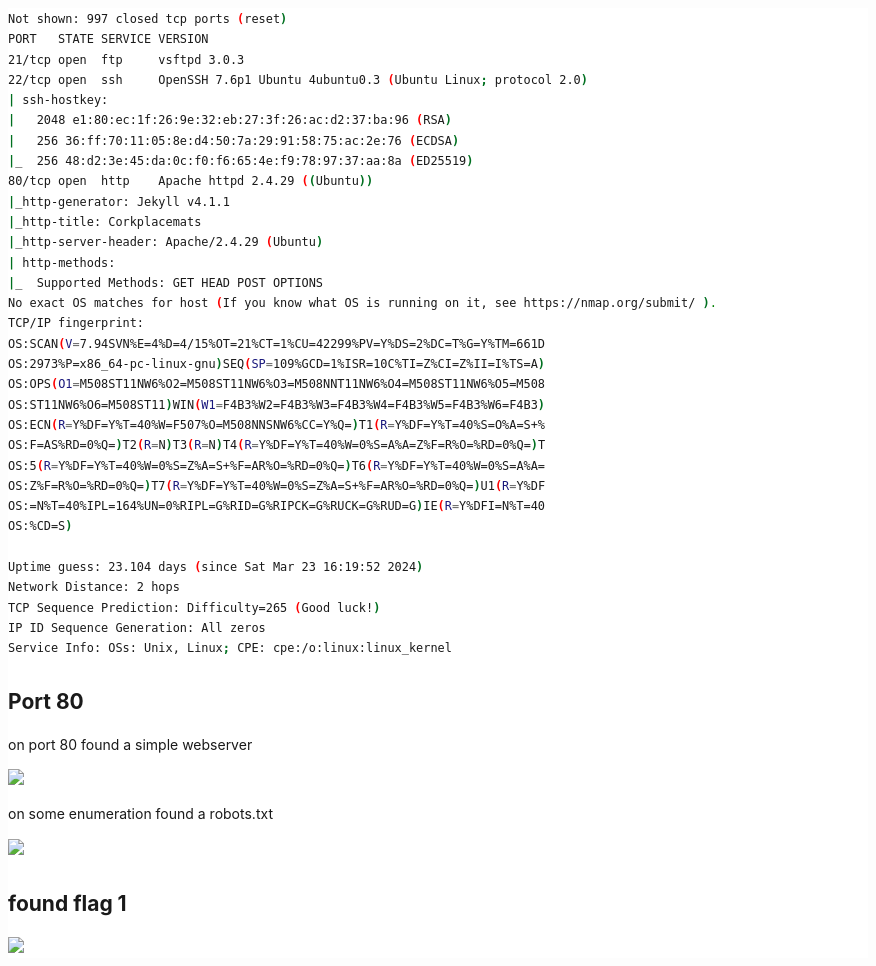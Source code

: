 ```bash
Not shown: 997 closed tcp ports (reset)
PORT   STATE SERVICE VERSION
21/tcp open  ftp     vsftpd 3.0.3
22/tcp open  ssh     OpenSSH 7.6p1 Ubuntu 4ubuntu0.3 (Ubuntu Linux; protocol 2.0)
| ssh-hostkey: 
|   2048 e1:80:ec:1f:26:9e:32:eb:27:3f:26:ac:d2:37:ba:96 (RSA)
|   256 36:ff:70:11:05:8e:d4:50:7a:29:91:58:75:ac:2e:76 (ECDSA)
|_  256 48:d2:3e:45:da:0c:f0:f6:65:4e:f9:78:97:37:aa:8a (ED25519)
80/tcp open  http    Apache httpd 2.4.29 ((Ubuntu))
|_http-generator: Jekyll v4.1.1
|_http-title: Corkplacemats
|_http-server-header: Apache/2.4.29 (Ubuntu)
| http-methods: 
|_  Supported Methods: GET HEAD POST OPTIONS
No exact OS matches for host (If you know what OS is running on it, see https://nmap.org/submit/ ).
TCP/IP fingerprint:
OS:SCAN(V=7.94SVN%E=4%D=4/15%OT=21%CT=1%CU=42299%PV=Y%DS=2%DC=T%G=Y%TM=661D
OS:2973%P=x86_64-pc-linux-gnu)SEQ(SP=109%GCD=1%ISR=10C%TI=Z%CI=Z%II=I%TS=A)
OS:OPS(O1=M508ST11NW6%O2=M508ST11NW6%O3=M508NNT11NW6%O4=M508ST11NW6%O5=M508
OS:ST11NW6%O6=M508ST11)WIN(W1=F4B3%W2=F4B3%W3=F4B3%W4=F4B3%W5=F4B3%W6=F4B3)
OS:ECN(R=Y%DF=Y%T=40%W=F507%O=M508NNSNW6%CC=Y%Q=)T1(R=Y%DF=Y%T=40%S=O%A=S+%
OS:F=AS%RD=0%Q=)T2(R=N)T3(R=N)T4(R=Y%DF=Y%T=40%W=0%S=A%A=Z%F=R%O=%RD=0%Q=)T
OS:5(R=Y%DF=Y%T=40%W=0%S=Z%A=S+%F=AR%O=%RD=0%Q=)T6(R=Y%DF=Y%T=40%W=0%S=A%A=
OS:Z%F=R%O=%RD=0%Q=)T7(R=Y%DF=Y%T=40%W=0%S=Z%A=S+%F=AR%O=%RD=0%Q=)U1(R=Y%DF
OS:=N%T=40%IPL=164%UN=0%RIPL=G%RID=G%RIPCK=G%RUCK=G%RUD=G)IE(R=Y%DFI=N%T=40
OS:%CD=S)

Uptime guess: 23.104 days (since Sat Mar 23 16:19:52 2024)
Network Distance: 2 hops
TCP Sequence Prediction: Difficulty=265 (Good luck!)
IP ID Sequence Generation: All zeros
Service Info: OSs: Unix, Linux; CPE: cpe:/o:linux:linux_kernel
```







## Port 80

on port 80 found a simple webserver

![](Tryhackme/Linux/Watcher/attachments/Pasted%20image%2020240415184523.png)

on some enumeration found a robots.txt 

![](Tryhackme/Linux/Watcher/attachments/Pasted%20image%2020240415184611.png)

## found flag 1

![](Tryhackme/Linux/Watcher/attachments/Pasted%20image%2020240415184744.png)
